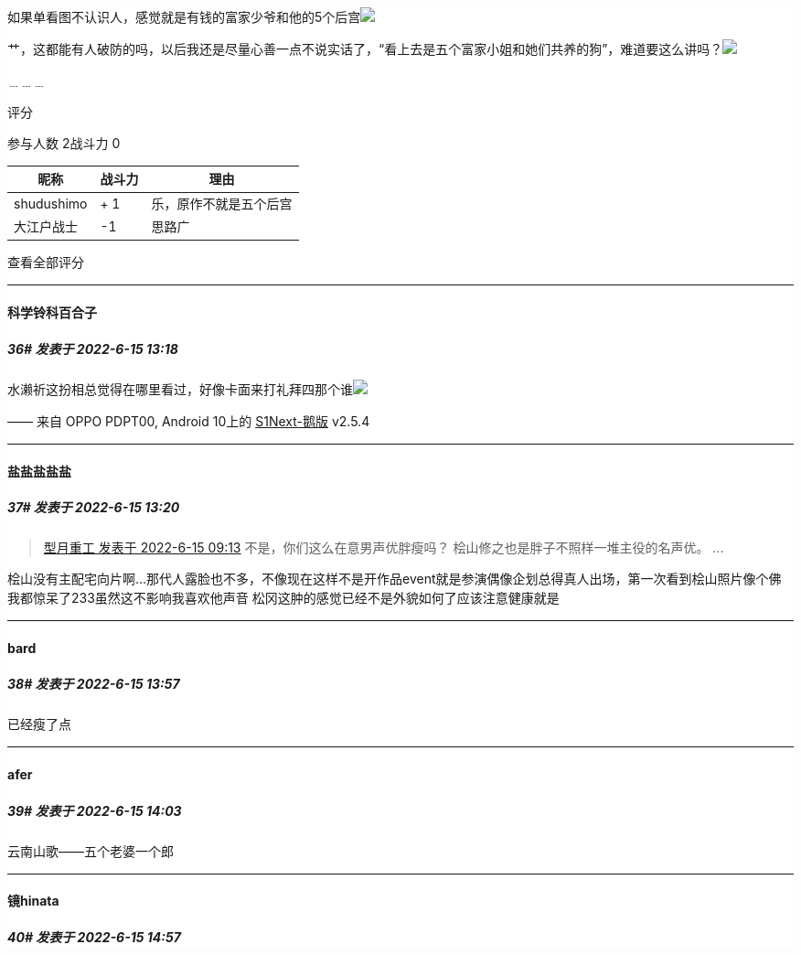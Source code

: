 如果单看图不认识人，感觉就是有钱的富家少爷和他的5个后宫<img src="https://static.saraba1st.com/image/smiley/face2017/001.png" referrerpolicy="no-referrer">

艹，这都能有人破防的吗，以后我还是尽量心善一点不说实话了，“看上去是五个富家小姐和她们共养的狗”，难道要这么讲吗？<img src="https://static.saraba1st.com/image/smiley/face2017/254.png" referrerpolicy="no-referrer">

﹍﹍﹍

评分

 参与人数 2战斗力 0

|昵称|战斗力|理由|
|----|---|---|
| shudushimo| + 1|乐，原作不就是五个后宫|
| 大江户战士|-1|思路广|

查看全部评分

*****

####  科学铃科百合子  
##### 36#       发表于 2022-6-15 13:18

水濑祈这扮相总觉得在哪里看过，好像卡面来打礼拜四那个谁<img src="https://static.saraba1st.com/image/smiley/face2017/026.png" referrerpolicy="no-referrer">

—— 来自 OPPO PDPT00, Android 10上的 [S1Next-鹅版](https://github.com/ykrank/S1-Next/releases) v2.5.4

*****

####  盐盐盐盐盐  
##### 37#       发表于 2022-6-15 13:20

<blockquote><a href="httphttps://bbs.saraba1st.com/2b/forum.php?mod=redirect&amp;goto=findpost&amp;pid=56272696&amp;ptid=2075887" target="_blank">型月重工 发表于 2022-6-15 09:13</a>
 不是，你们这么在意男声优胖瘦吗？ 桧山修之也是胖子不照样一堆主役的名声优。 ...</blockquote>
桧山没有主配宅向片啊…那代人露脸也不多，不像现在这样不是开作品event就是参演偶像企划总得真人出场，第一次看到桧山照片像个佛我都惊呆了233虽然这不影响我喜欢他声音
松冈这肿的感觉已经不是外貌如何了应该注意健康就是

*****

####  bard  
##### 38#       发表于 2022-6-15 13:57

已经瘦了点

*****

####  afer  
##### 39#       发表于 2022-6-15 14:03

云南山歌——五个老婆一个郎

*****

####  镜hinata  
##### 40#       发表于 2022-6-15 14:57
